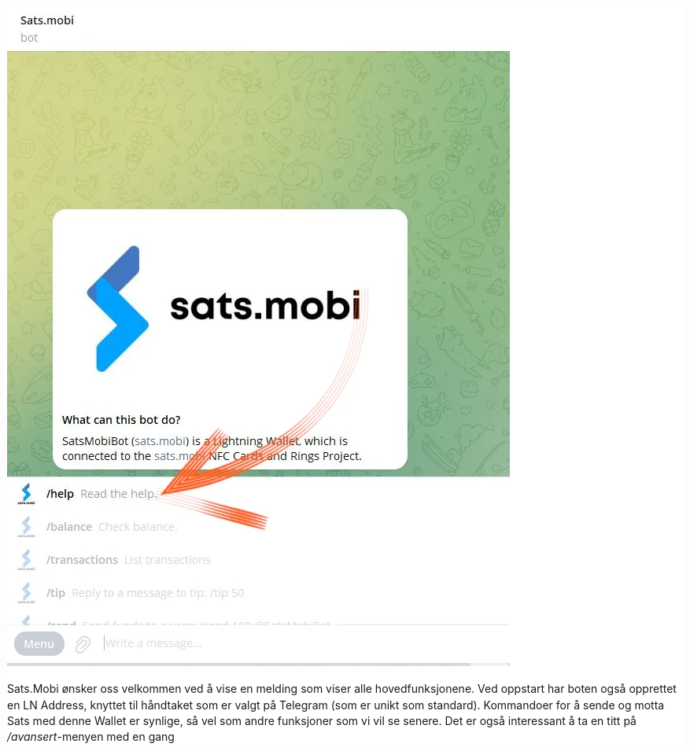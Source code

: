 ![image](assets/it/04.webp)

Sats.Mobi ønsker oss velkommen ved å vise en melding som viser alle hovedfunksjonene. Ved oppstart har boten også opprettet en LN Address, knyttet til håndtaket som er valgt på Telegram (som er unikt som standard). Kommandoer for å sende og motta Sats med denne Wallet er synlige, så vel som andre funksjoner som vi vil se senere. Det er også interessant å ta en titt på _/avansert_-menyen med en gang
